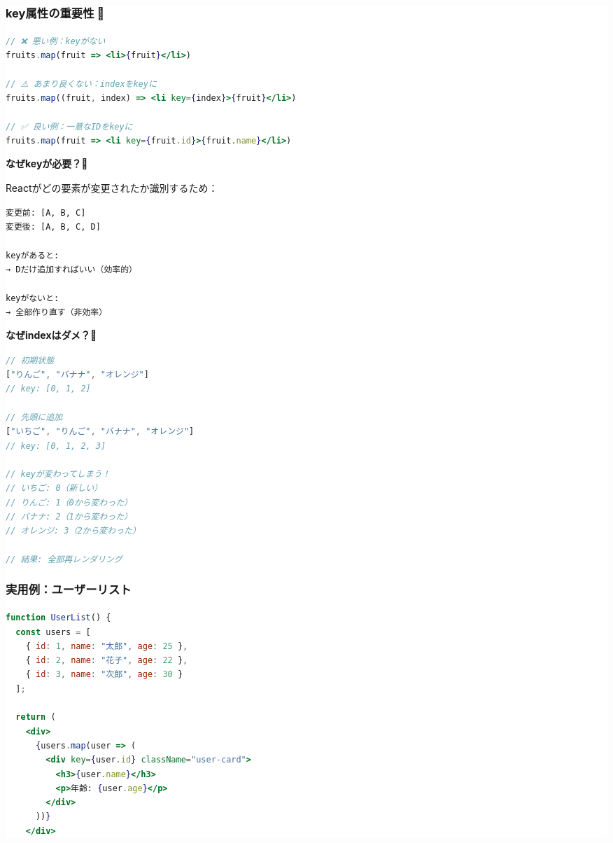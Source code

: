 ### key属性の重要性 🔑

```jsx
// ❌ 悪い例：keyがない
fruits.map(fruit => <li>{fruit}</li>)

// ⚠️ あまり良くない：indexをkeyに
fruits.map((fruit, index) => <li key={index}>{fruit}</li>)

// ✅ 良い例：一意なIDをkeyに
fruits.map(fruit => <li key={fruit.id}>{fruit.name}</li>)
```

**なぜkeyが必要？🤔**

Reactがどの要素が変更されたか識別するため：

```
変更前: [A, B, C]
変更後: [A, B, C, D]

keyがあると:
→ Dだけ追加すればいい（効率的）

keyがないと:
→ 全部作り直す（非効率）
```

**なぜindexはダメ？🤔**

```jsx
// 初期状態
["りんご", "バナナ", "オレンジ"]
// key: [0, 1, 2]

// 先頭に追加
["いちご", "りんご", "バナナ", "オレンジ"]
// key: [0, 1, 2, 3]

// keyが変わってしまう！
// いちご: 0（新しい）
// りんご: 1（0から変わった）
// バナナ: 2（1から変わった）
// オレンジ: 3（2から変わった）

// 結果: 全部再レンダリング
```

### 実用例：ユーザーリスト

```jsx
function UserList() {
  const users = [
    { id: 1, name: "太郎", age: 25 },
    { id: 2, name: "花子", age: 22 },
    { id: 3, name: "次郎", age: 30 }
  ];
  
  return (
    <div>
      {users.map(user => (
        <div key={user.id} className="user-card">
          <h3>{user.name}</h3>
          <p>年齢: {user.age}</p>
        </div>
      ))}
    </div>
```